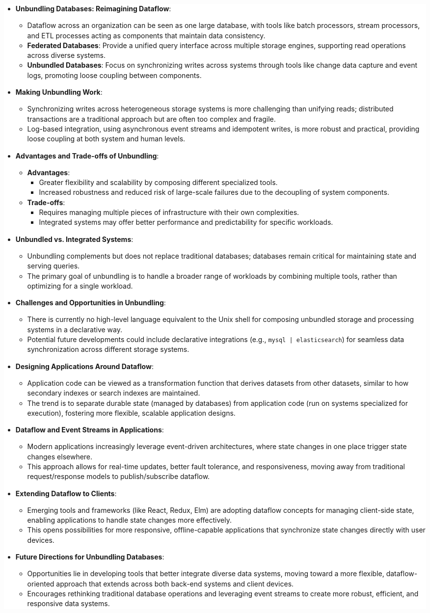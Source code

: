 - **Unbundling Databases: Reimagining Dataflow**:
  - Dataflow across an organization can be seen as one large database, with tools like batch processors, stream processors, and ETL processes acting as components that maintain data consistency.
  - **Federated Databases**: Provide a unified query interface across multiple storage engines, supporting read operations across diverse systems.
  - **Unbundled Databases**: Focus on synchronizing writes across systems through tools like change data capture and event logs, promoting loose coupling between components.

- **Making Unbundling Work**:
  - Synchronizing writes across heterogeneous storage systems is more challenging than unifying reads; distributed transactions are a traditional approach but are often too complex and fragile.
  - Log-based integration, using asynchronous event streams and idempotent writes, is more robust and practical, providing loose coupling at both system and human levels.

- **Advantages and Trade-offs of Unbundling**:
  - **Advantages**:
    - Greater flexibility and scalability by composing different specialized tools.
    - Increased robustness and reduced risk of large-scale failures due to the decoupling of system components.
  - **Trade-offs**:
    - Requires managing multiple pieces of infrastructure with their own complexities.
    - Integrated systems may offer better performance and predictability for specific workloads.

- **Unbundled vs. Integrated Systems**:
  - Unbundling complements but does not replace traditional databases; databases remain critical for maintaining state and serving queries.
  - The primary goal of unbundling is to handle a broader range of workloads by combining multiple tools, rather than optimizing for a single workload.

- **Challenges and Opportunities in Unbundling**:
  - There is currently no high-level language equivalent to the Unix shell for composing unbundled storage and processing systems in a declarative way.
  - Potential future developments could include declarative integrations (e.g., `mysql | elasticsearch`) for seamless data synchronization across different storage systems.

- **Designing Applications Around Dataflow**:
  - Application code can be viewed as a transformation function that derives datasets from other datasets, similar to how secondary indexes or search indexes are maintained.
  - The trend is to separate durable state (managed by databases) from application code (run on systems specialized for execution), fostering more flexible, scalable application designs.

- **Dataflow and Event Streams in Applications**:
  - Modern applications increasingly leverage event-driven architectures, where state changes in one place trigger state changes elsewhere.
  - This approach allows for real-time updates, better fault tolerance, and responsiveness, moving away from traditional request/response models to publish/subscribe dataflow.

- **Extending Dataflow to Clients**:
  - Emerging tools and frameworks (like React, Redux, Elm) are adopting dataflow concepts for managing client-side state, enabling applications to handle state changes more effectively.
  - This opens possibilities for more responsive, offline-capable applications that synchronize state changes directly with user devices.

- **Future Directions for Unbundling Databases**:
  - Opportunities lie in developing tools that better integrate diverse data systems, moving toward a more flexible, dataflow-oriented approach that extends across both back-end systems and client devices.
  - Encourages rethinking traditional database operations and leveraging event streams to create more robust, efficient, and responsive data systems.
